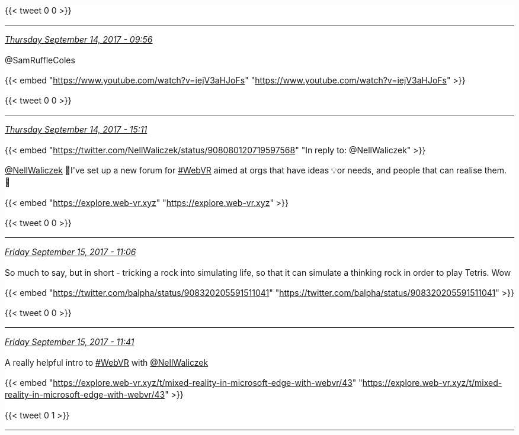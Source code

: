 {{< tweet 0 0 >}}

---

<p><a id="908253219301806081" href="#908253219301806081"><em title="2017-09-14T09:56:56.000+01:00">Thursday September 14, 2017 - 09:56</em></a></p>
      
@SamRuffleColes 

{{< embed "https://www.youtube.com/watch?v=iejV3aHJoFs" "https://www.youtube.com/watch?v=iejV3aHJoFs" >}}


{{< tweet 0 0 >}}

---

<p><a id="908332340463763456" href="#908332340463763456"><em title="2017-09-14T15:11:20.000+01:00">Thursday September 14, 2017 - 15:11</em></a></p>
      
{{< embed "https://twitter.com/NellWaliczek/status/908080120719597568" "In reply to: @NellWaliczek" >}}


[@NellWaliczek](https://twitter.com/@NellWaliczek)  🌱I've set up a new forum for [#WebVR](/tags/WebVR) aimed at orgs that have ideas 💡or needs, and people that can realise them.  📣

{{< embed "https://explore.web-vr.xyz" "https://explore.web-vr.xyz" >}}


{{< tweet 0 0 >}}

---

<p><a id="908633083527692288" href="#908633083527692288"><em title="2017-09-15T11:06:23.000+01:00">Friday September 15, 2017 - 11:06</em></a></p>
      
So much to say, but in short - tricking a rock into simulating life, so that it can simulate a thinking rock in order to play Tetris. Wow 

{{< embed "https://twitter.com/balpha/status/908320205591511041" "https://twitter.com/balpha/status/908320205591511041" >}}


{{< tweet 0 0 >}}

---

<p><a id="908641951016263680" href="#908641951016263680"><em title="2017-09-15T11:41:37.000+01:00">Friday September 15, 2017 - 11:41</em></a></p>
      
A really helpful intro to [#WebVR](/tags/WebVR) with [@NellWaliczek](https://twitter.com/@NellWaliczek) 





{{< embed "https://explore.web-vr.xyz/t/mixed-reality-in-microsoft-edge-with-webvr/43" "https://explore.web-vr.xyz/t/mixed-reality-in-microsoft-edge-with-webvr/43" >}}


{{< tweet 0 1 >}}

---
